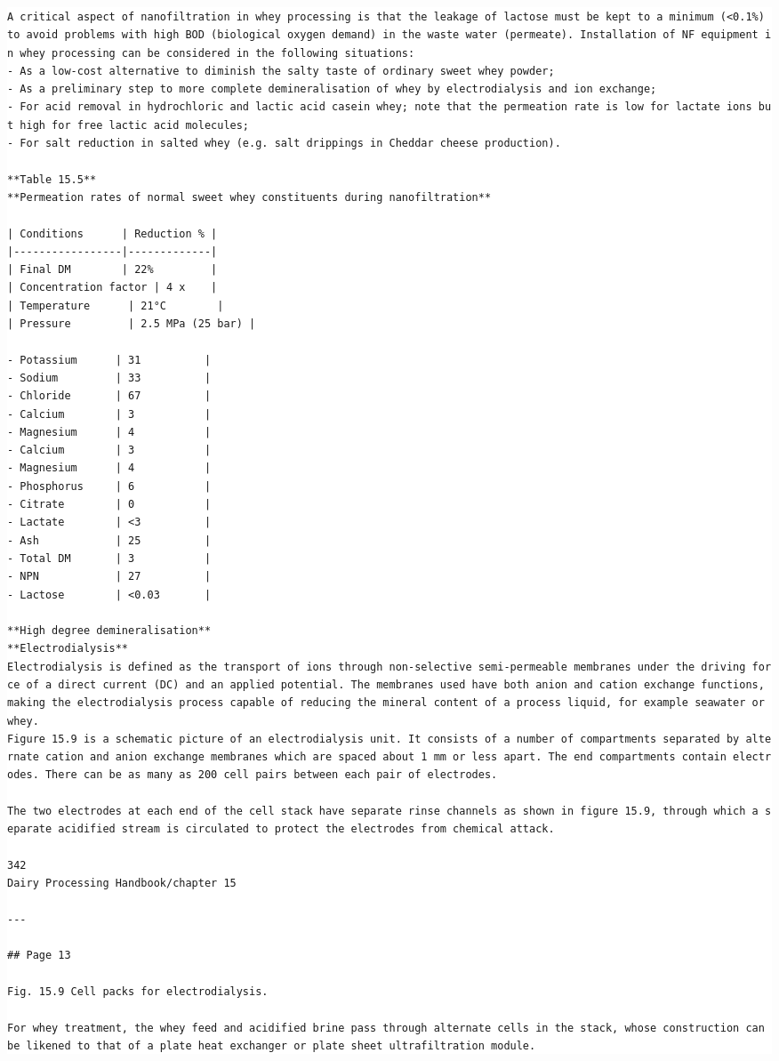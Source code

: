 ```  
A critical aspect of nanofiltration in whey processing is that the leakage of lactose must be kept to a minimum (<0.1%) to avoid problems with high BOD (biological oxygen demand) in the waste water (permeate). Installation of NF equipment in whey processing can be considered in the following situations:    
- As a low-cost alternative to diminish the salty taste of ordinary sweet whey powder;    
- As a preliminary step to more complete demineralisation of whey by electrodialysis and ion exchange;    
- For acid removal in hydrochloric and lactic acid casein whey; note that the permeation rate is low for lactate ions but high for free lactic acid molecules;    
- For salt reduction in salted whey (e.g. salt drippings in Cheddar cheese production).    
  
**Table 15.5**    
**Permeation rates of normal sweet whey constituents during nanofiltration**    
  
| Conditions      | Reduction % |  
|-----------------|-------------|  
| Final DM        | 22%         |  
| Concentration factor | 4 x    |  
| Temperature      | 21°C        |  
| Pressure         | 2.5 MPa (25 bar) |  
  
- Potassium      | 31          |  
- Sodium         | 33          |  
- Chloride       | 67          |  
- Calcium        | 3           |  
- Magnesium      | 4           |  
- Calcium        | 3           |  
- Magnesium      | 4           |  
- Phosphorus     | 6           |  
- Citrate        | 0           |  
- Lactate        | <3          |  
- Ash            | 25          |  
- Total DM       | 3           |  
- NPN            | 27          |  
- Lactose        | <0.03       |  
  
**High degree demineralisation**    
**Electrodialysis**    
Electrodialysis is defined as the transport of ions through non-selective semi-permeable membranes under the driving force of a direct current (DC) and an applied potential. The membranes used have both anion and cation exchange functions, making the electrodialysis process capable of reducing the mineral content of a process liquid, for example seawater or whey.    
Figure 15.9 is a schematic picture of an electrodialysis unit. It consists of a number of compartments separated by alternate cation and anion exchange membranes which are spaced about 1 mm or less apart. The end compartments contain electrodes. There can be as many as 200 cell pairs between each pair of electrodes.    
  
The two electrodes at each end of the cell stack have separate rinse channels as shown in figure 15.9, through which a separate acidified stream is circulated to protect the electrodes from chemical attack.  
  
342    
Dairy Processing Handbook/chapter 15

---

## Page 13

Fig. 15.9 Cell packs for electrodialysis.  
  
For whey treatment, the whey feed and acidified brine pass through alternate cells in the stack, whose construction can be likened to that of a plate heat exchanger or plate sheet ultrafiltration module.  
```